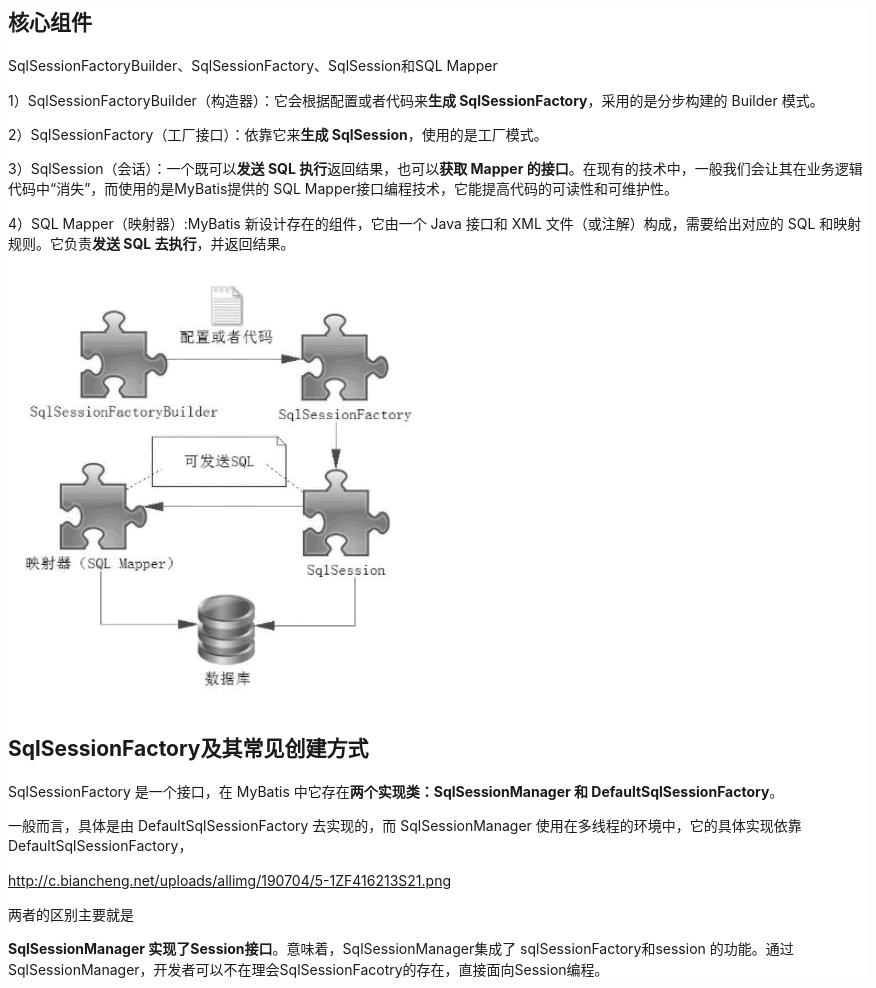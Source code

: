 


## 核心组件

SqlSessionFactoryBuilder、SqlSessionFactory、SqlSession和SQL Mapper

1）SqlSessionFactoryBuilder（构造器）：它会根据配置或者代码来**生成 SqlSessionFactory**，采用的是分步构建的 Builder 模式。

2）SqlSessionFactory（工厂接口）：依靠它来**生成 SqlSession**，使用的是工厂模式。

3）SqlSession（会话）：一个既可以**发送 SQL 执行**返回结果，也可以**获取 Mapper 的接口**。在现有的技术中，一般我们会让其在业务逻辑代码中“消失”，而使用的是MyBatis提供的 SQL Mapper接口编程技术，它能提高代码的可读性和可维护性。

4）SQL Mapper（映射器）:MyBatis 新设计存在的组件，它由一个 Java 接口和 XML 文件（或注解）构成，需要给出对应的 SQL 和映射规则。它负责**发送 SQL 去执行**，并返回结果。

![](_v_images/20210317195356817_2063667104.png)




## SqlSessionFactory及其常见创建方式

SqlSessionFactory 是一个接口，在 MyBatis 中它存在**两个实现类：SqlSessionManager 和 DefaultSqlSessionFactory**。

一般而言，具体是由 DefaultSqlSessionFactory 去实现的，而 SqlSessionManager 使用在多线程的环境中，它的具体实现依靠 DefaultSqlSessionFactory，

http://c.biancheng.net/uploads/allimg/190704/5-1ZF416213S21.png

两者的区别主要就是

**SqlSessionManager 实现了Session接口**。意味着，SqlSessionManager集成了 sqlSessionFactory和session 的功能。通过SqlSessionManager，开发者可以不在理会SqlSessionFacotry的存在，直接面向Session编程。
